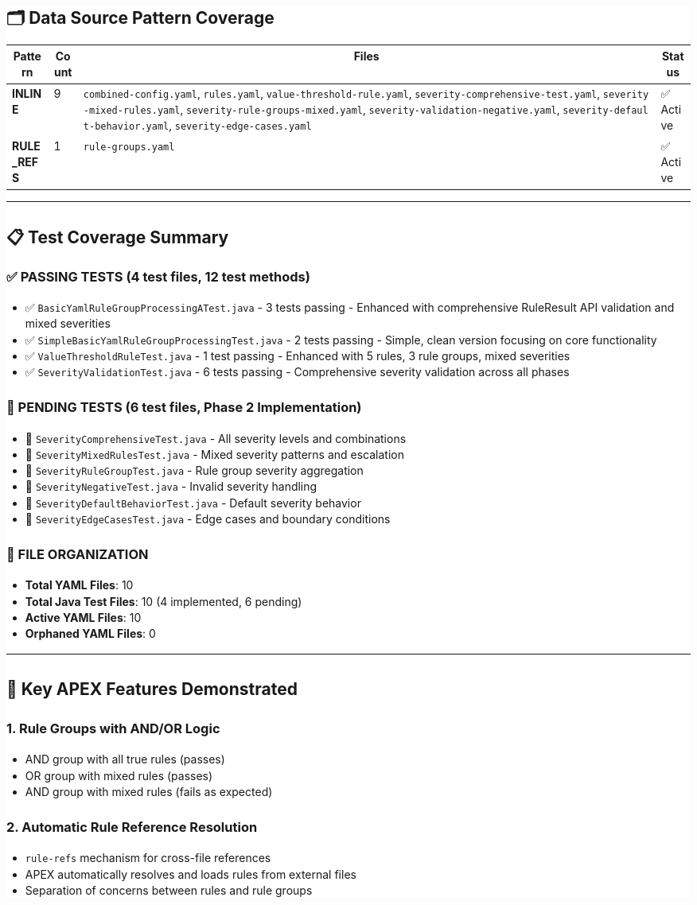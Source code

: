 
## 🗂️ **Data Source Pattern Coverage**

| **Pattern** | **Count** | **Files** | **Status** |
|-------------|-----------|-----------|------------|
| **INLINE** | 9 | `combined-config.yaml`, `rules.yaml`, `value-threshold-rule.yaml`, `severity-comprehensive-test.yaml`, `severity-mixed-rules.yaml`, `severity-rule-groups-mixed.yaml`, `severity-validation-negative.yaml`, `severity-default-behavior.yaml`, `severity-edge-cases.yaml` | ✅ Active |
| **RULE_REFS** | 1 | `rule-groups.yaml` | ✅ Active |

---

## 📋 **Test Coverage Summary**

### **✅ PASSING TESTS** (4 test files, 12 test methods)
- ✅ `BasicYamlRuleGroupProcessingATest.java` - 3 tests passing - Enhanced with comprehensive RuleResult API validation and mixed severities
- ✅ `SimpleBasicYamlRuleGroupProcessingTest.java` - 2 tests passing - Simple, clean version focusing on core functionality
- ✅ `ValueThresholdRuleTest.java` - 1 test passing - Enhanced with 5 rules, 3 rule groups, mixed severities
- ✅ `SeverityValidationTest.java` - 6 tests passing - Comprehensive severity validation across all phases

### **🔄 PENDING TESTS** (6 test files, Phase 2 Implementation)
- 🔄 `SeverityComprehensiveTest.java` - All severity levels and combinations
- 🔄 `SeverityMixedRulesTest.java` - Mixed severity patterns and escalation
- 🔄 `SeverityRuleGroupTest.java` - Rule group severity aggregation
- 🔄 `SeverityNegativeTest.java` - Invalid severity handling
- 🔄 `SeverityDefaultBehaviorTest.java` - Default severity behavior
- 🔄 `SeverityEdgeCasesTest.java` - Edge cases and boundary conditions

### **📁 FILE ORGANIZATION**
- **Total YAML Files**: 10
- **Total Java Test Files**: 10 (4 implemented, 6 pending)
- **Active YAML Files**: 10
- **Orphaned YAML Files**: 0

---

## 🎯 **Key APEX Features Demonstrated**

### **1. Rule Groups with AND/OR Logic**
- AND group with all true rules (passes)
- OR group with mixed rules (passes)  
- AND group with mixed rules (fails as expected)

### **2. Automatic Rule Reference Resolution**
- `rule-refs` mechanism for cross-file references
- APEX automatically resolves and loads rules from external files
- Separation of concerns between rules and rule groups
